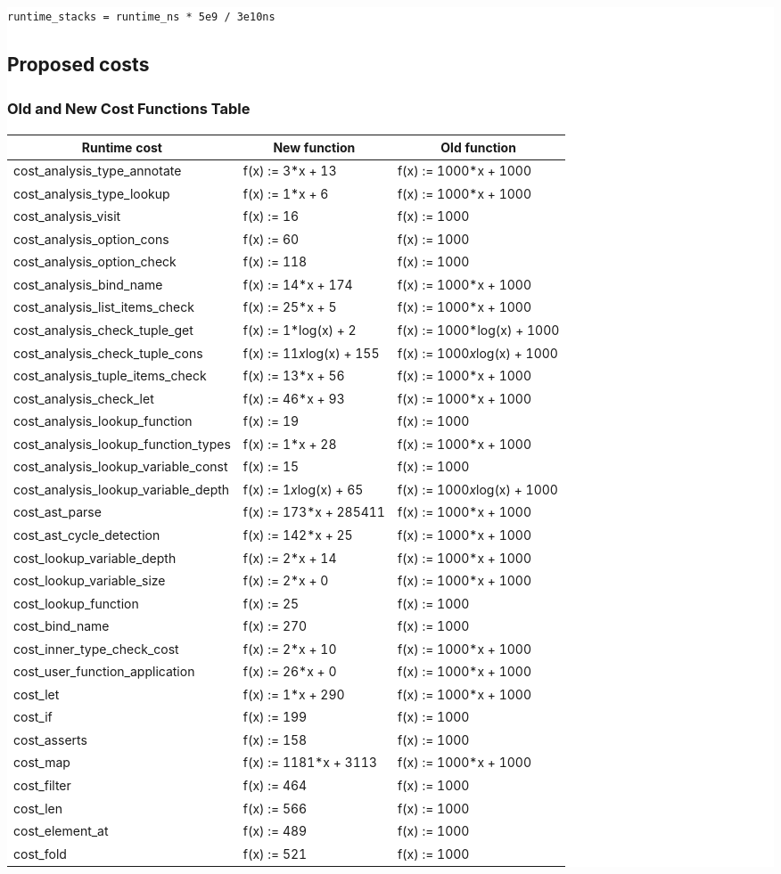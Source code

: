 ```
runtime_stacks = runtime_ns * 5e9 / 3e10ns
```

## Proposed costs

### Old and New Cost Functions Table

| Runtime cost | New function | Old function |
| ----------- | ----------- | ----------- |
| cost_analysis_type_annotate | f(x) := 3*x + 13 | f(x) := 1000*x + 1000 |
| cost_analysis_type_lookup | f(x) := 1*x + 6 | f(x) := 1000*x + 1000 |
| cost_analysis_visit | f(x) := 16 | f(x) := 1000 |
| cost_analysis_option_cons | f(x) := 60 | f(x) := 1000 |
| cost_analysis_option_check | f(x) := 118 | f(x) := 1000 |
| cost_analysis_bind_name | f(x) := 14*x + 174 | f(x) := 1000*x + 1000 |
| cost_analysis_list_items_check | f(x) := 25*x + 5 | f(x) := 1000*x + 1000 |
| cost_analysis_check_tuple_get | f(x) := 1*log(x) + 2 | f(x) := 1000*log(x) + 1000 |
| cost_analysis_check_tuple_cons | f(x) := 11*x*log(x) + 155 | f(x) := 1000*x*log(x) + 1000 |
| cost_analysis_tuple_items_check | f(x) := 13*x + 56 | f(x) := 1000*x + 1000 |
| cost_analysis_check_let | f(x) := 46*x + 93 | f(x) := 1000*x + 1000 |
| cost_analysis_lookup_function | f(x) := 19 | f(x) := 1000 |
| cost_analysis_lookup_function_types | f(x) := 1*x + 28 | f(x) := 1000*x + 1000 |
| cost_analysis_lookup_variable_const | f(x) := 15 | f(x) := 1000 |
| cost_analysis_lookup_variable_depth | f(x) := 1*x*log(x) + 65 | f(x) := 1000*x*log(x) + 1000 |
| cost_ast_parse | f(x) := 173*x + 285411 | f(x) := 1000*x + 1000 |
| cost_ast_cycle_detection | f(x) := 142*x + 25 | f(x) := 1000*x + 1000 |
| cost_lookup_variable_depth | f(x) := 2*x + 14 | f(x) := 1000*x + 1000 |
| cost_lookup_variable_size | f(x) := 2*x + 0 | f(x) := 1000*x + 1000 |
| cost_lookup_function | f(x) := 25 | f(x) := 1000 |
| cost_bind_name | f(x) := 270 | f(x) := 1000 |
| cost_inner_type_check_cost | f(x) := 2*x + 10 | f(x) := 1000*x + 1000 |
| cost_user_function_application | f(x) := 26*x + 0 | f(x) := 1000*x + 1000 |
| cost_let | f(x) := 1*x + 290 | f(x) := 1000*x + 1000 |
| cost_if | f(x) := 199 | f(x) := 1000 |
| cost_asserts | f(x) := 158 | f(x) := 1000 |
| cost_map | f(x) := 1181*x + 3113 | f(x) := 1000*x + 1000 |
| cost_filter | f(x) := 464 | f(x) := 1000 |
| cost_len | f(x) := 566 | f(x) := 1000 |
| cost_element_at | f(x) := 489 | f(x) := 1000 |
| cost_fold | f(x) := 521 | f(x) := 1000 |